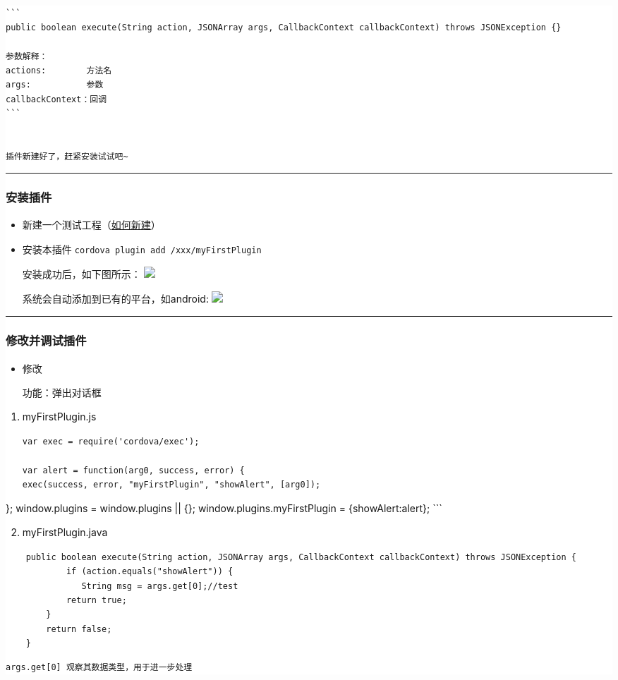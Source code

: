 	```
    public boolean execute(String action, JSONArray args, CallbackContext callbackContext) throws JSONException {}
    
    参数解释：
	actions:        方法名
	args:           参数
	callbackContext：回调
	```
	
	
	插件新建好了，赶紧安装试试吧~
	

----

<h3 id="2.2">安装插件</h3>

* 新建一个测试工程（[如何新建](http://jingyan.baidu.com/article/ff42efa93185c0c19e2202b1.html)）
* 安装本插件
		`cordova plugin add /xxx/myFirstPlugin`
		
	安装成功后，如下图所示：
	![](http://i4.tietuku.com/6716393657fac937.png)

	系统会自动添加到已有的平台，如android:
	![](http://i4.tietuku.com/8c481e13b0deae0d.png)


	
----


<h3 id="2.3">修改并调试插件</h3>


* 修改
    
   功能：弹出对话框

1. myFirstPlugin.js

	```
	var exec = require('cordova/exec');

	var alert = function(arg0, success, error) {
    exec(success, error, "myFirstPlugin", "showAlert", [arg0]);
};
window.plugins = window.plugins || {};
window.plugins.myFirstPlugin = {showAlert:alert};
	```

2. myFirstPlugin.java

```
	public boolean execute(String action, JSONArray args, CallbackContext callbackContext) throws JSONException {
	        if (action.equals("showAlert")) {
	           String msg = args.get[0];//test
            return true;
        }
        return false;
    }
```
`args.get[0] 观察其数据类型，用于进一步处理`
